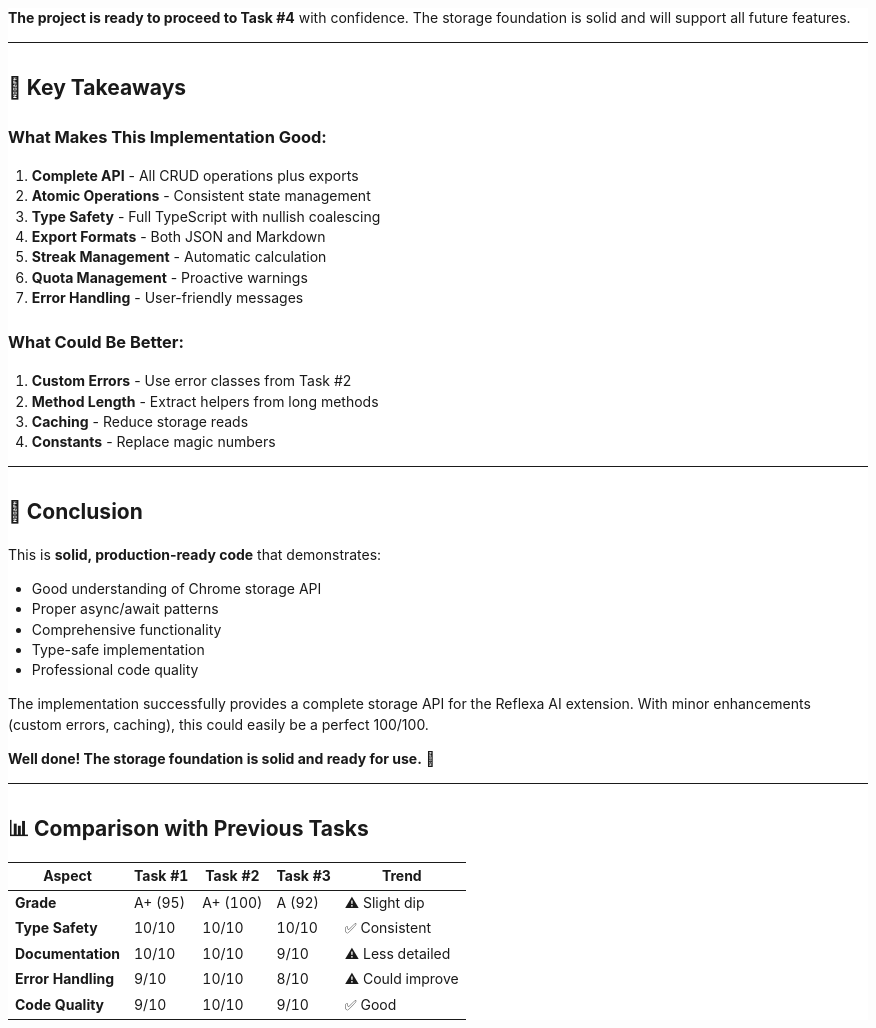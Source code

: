 **The project is ready to proceed to Task #4** with confidence. The storage foundation is solid and will support all future features.

---

## 📝 **Key Takeaways**

### **What Makes This Implementation Good:**

1. **Complete API** - All CRUD operations plus exports
2. **Atomic Operations** - Consistent state management
3. **Type Safety** - Full TypeScript with nullish coalescing
4. **Export Formats** - Both JSON and Markdown
5. **Streak Management** - Automatic calculation
6. **Quota Management** - Proactive warnings
7. **Error Handling** - User-friendly messages

### **What Could Be Better:**

1. **Custom Errors** - Use error classes from Task #2
2. **Method Length** - Extract helpers from long methods
3. **Caching** - Reduce storage reads
4. **Constants** - Replace magic numbers

---

## 🎉 **Conclusion**

This is **solid, production-ready code** that demonstrates:

- Good understanding of Chrome storage API
- Proper async/await patterns
- Comprehensive functionality
- Type-safe implementation
- Professional code quality

The implementation successfully provides a complete storage API for the Reflexa AI extension. With minor enhancements (custom errors, caching), this could easily be a perfect 100/100.

**Well done! The storage foundation is solid and ready for use.** 🚀

---

## 📊 **Comparison with Previous Tasks**

| Aspect             | Task #1 | Task #2  | Task #3 | Trend            |
| ------------------ | ------- | -------- | ------- | ---------------- |
| **Grade**          | A+ (95) | A+ (100) | A (92)  | ⚠️ Slight dip    |
| **Type Safety**    | 10/10   | 10/10    | 10/10   | ✅ Consistent    |
| **Documentation**  | 10/10   | 10/10    | 9/10    | ⚠️ Less detailed |
| **Error Handling** | 9/10    | 10/10    | 8/10    | ⚠️ Could improve |
| **Code Quality**   | 9/10    | 10/10    | 9/10    | ✅ Good          |

